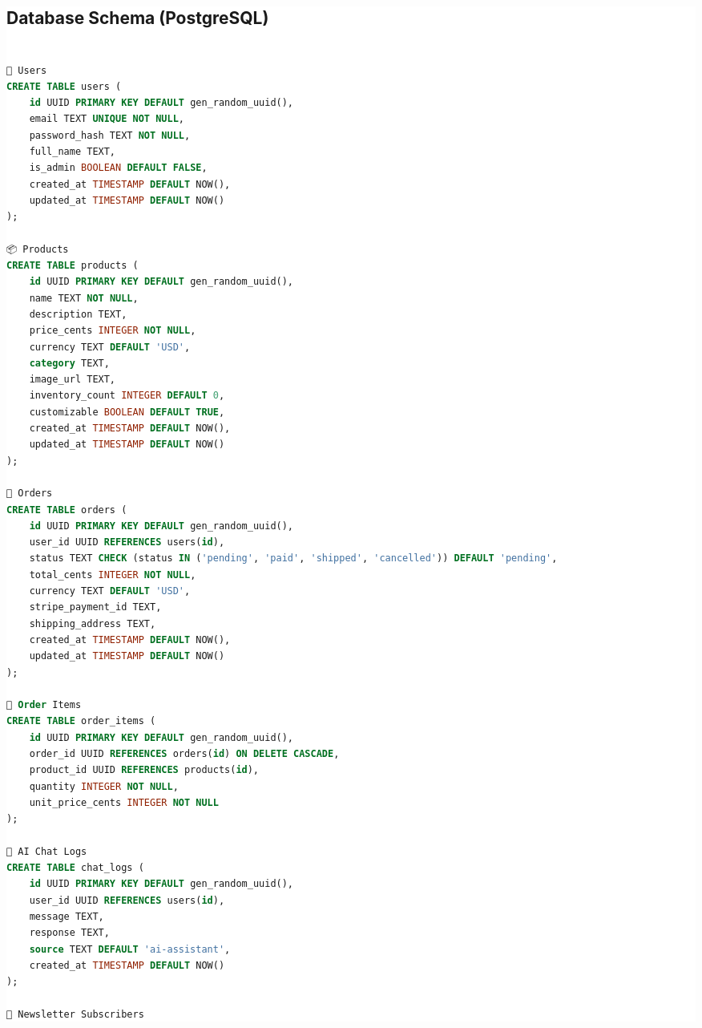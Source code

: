 
## Database Schema (PostgreSQL)
```sql

🧑 Users
CREATE TABLE users (
    id UUID PRIMARY KEY DEFAULT gen_random_uuid(),
    email TEXT UNIQUE NOT NULL,
    password_hash TEXT NOT NULL,
    full_name TEXT,
    is_admin BOOLEAN DEFAULT FALSE,
    created_at TIMESTAMP DEFAULT NOW(),
    updated_at TIMESTAMP DEFAULT NOW()
);

📦 Products
CREATE TABLE products (
    id UUID PRIMARY KEY DEFAULT gen_random_uuid(),
    name TEXT NOT NULL,
    description TEXT,
    price_cents INTEGER NOT NULL,
    currency TEXT DEFAULT 'USD',
    category TEXT,
    image_url TEXT,
    inventory_count INTEGER DEFAULT 0,
    customizable BOOLEAN DEFAULT TRUE,
    created_at TIMESTAMP DEFAULT NOW(),
    updated_at TIMESTAMP DEFAULT NOW()
);

🛒 Orders
CREATE TABLE orders (
    id UUID PRIMARY KEY DEFAULT gen_random_uuid(),
    user_id UUID REFERENCES users(id),
    status TEXT CHECK (status IN ('pending', 'paid', 'shipped', 'cancelled')) DEFAULT 'pending',
    total_cents INTEGER NOT NULL,
    currency TEXT DEFAULT 'USD',
    stripe_payment_id TEXT,
    shipping_address TEXT,
    created_at TIMESTAMP DEFAULT NOW(),
    updated_at TIMESTAMP DEFAULT NOW()
);

📄 Order Items
CREATE TABLE order_items (
    id UUID PRIMARY KEY DEFAULT gen_random_uuid(),
    order_id UUID REFERENCES orders(id) ON DELETE CASCADE,
    product_id UUID REFERENCES products(id),
    quantity INTEGER NOT NULL,
    unit_price_cents INTEGER NOT NULL
);

💬 AI Chat Logs
CREATE TABLE chat_logs (
    id UUID PRIMARY KEY DEFAULT gen_random_uuid(),
    user_id UUID REFERENCES users(id),
    message TEXT,
    response TEXT,
    source TEXT DEFAULT 'ai-assistant',
    created_at TIMESTAMP DEFAULT NOW()
);

📧 Newsletter Subscribers
```